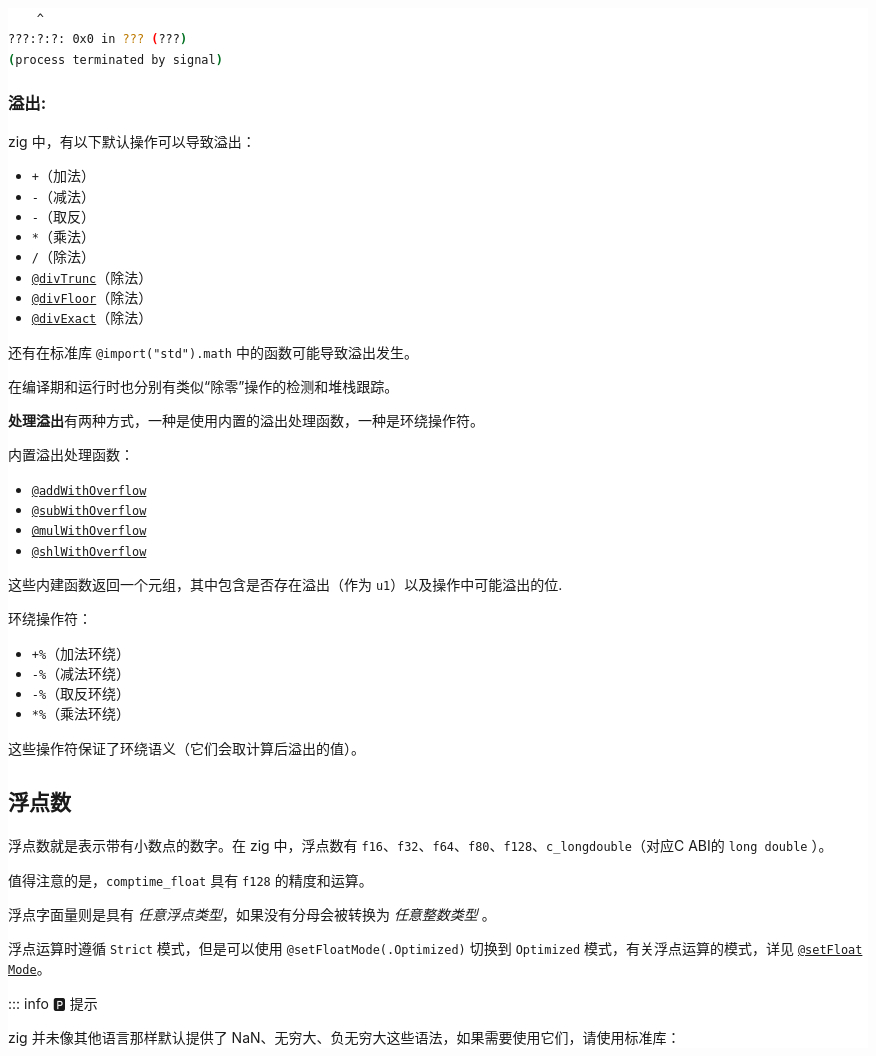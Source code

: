 ```sh
    ^
???:?:?: 0x0 in ??? (???)
(process terminated by signal)
```

### 溢出:

zig 中，有以下默认操作可以导致溢出：

- `+`（加法）
- `-`（减法）
- `-`（取反）
- `*`（乘法）
- `/`（除法）
- [`@divTrunc`](https://ziglang.org/documentation/0.11.0/#divTrunc)（除法）
- [`@divFloor`](https://ziglang.org/documentation/0.11.0/#divFloor)（除法）
- [`@divExact`](https://ziglang.org/documentation/0.11.0/#divExact)（除法）

还有在标准库 `@import("std").math` 中的函数可能导致溢出发生。

在编译期和运行时也分别有类似“除零”操作的检测和堆栈跟踪。

**处理溢出**有两种方式，一种是使用内置的溢出处理函数，一种是环绕操作符。

内置溢出处理函数：

- [`@addWithOverflow`](https://ziglang.org/documentation/0.11.0/#addWithOverflow)
- [`@subWithOverflow`](https://ziglang.org/documentation/0.11.0/#subWithOverflow)
- [`@mulWithOverflow`](https://ziglang.org/documentation/0.11.0/#mulWithOverflow)
- [`@shlWithOverflow`](https://ziglang.org/documentation/0.11.0/#shlWithOverflow)

这些内建函数返回一个元组，其中包含是否存在溢出（作为 `u1`）以及操作中可能溢出的位.

环绕操作符：

- `+%`（加法环绕）
- `-%`（减法环绕）
- `-%`（取反环绕）
- `*%`（乘法环绕）

这些操作符保证了环绕语义（它们会取计算后溢出的值）。

## 浮点数

浮点数就是表示带有小数点的数字。在 zig 中，浮点数有 `f16`、`f32`、`f64`、`f80`、`f128`、`c_longdouble`（对应C ABI的 `long double` ）。

值得注意的是，`comptime_float` 具有 `f128` 的精度和运算。

浮点字面量则是具有 _任意浮点类型_，如果没有分母会被转换为 _任意整数类型_ 。

浮点运算时遵循 `Strict` 模式，但是可以使用 `@setFloatMode(.Optimized)` 切换到 `Optimized` 模式，有关浮点运算的模式，详见 [`@setFloatMode`](https://ziglang.org/documentation/0.11.0/#setFloatMode)。

::: info 🅿️ 提示

zig 并未像其他语言那样默认提供了 NaN、无穷大、负无穷大这些语法，如果需要使用它们，请使用标准库：
